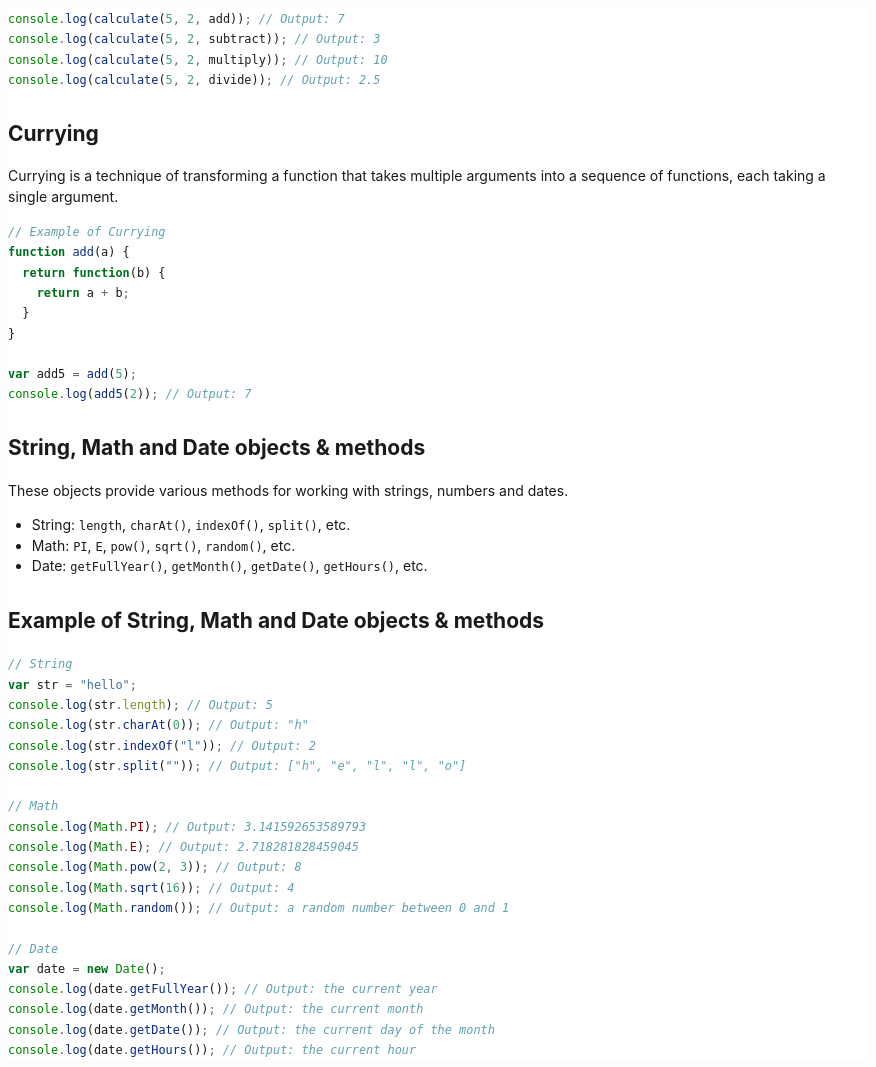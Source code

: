 ```javascript
console.log(calculate(5, 2, add)); // Output: 7
console.log(calculate(5, 2, subtract)); // Output: 3
console.log(calculate(5, 2, multiply)); // Output: 10
console.log(calculate(5, 2, divide)); // Output: 2.5
```

## Currying
Currying is a technique of transforming a function that takes multiple arguments into a sequence of functions, each taking a single argument.

```javascript
// Example of Currying
function add(a) {
  return function(b) {
    return a + b;
  }
}

var add5 = add(5);
console.log(add5(2)); // Output: 7
```

## String, Math and Date objects & methods
These objects provide various methods for working with strings, numbers and dates.

* String: `length`, `charAt()`, `indexOf()`, `split()`, etc.
* Math: `PI`, `E`, `pow()`, `sqrt()`, `random()`, etc.
* Date: `getFullYear()`, `getMonth()`, `getDate()`, `getHours()`, etc.

## Example of String, Math and Date objects & methods
```javascript
// String
var str = "hello";
console.log(str.length); // Output: 5
console.log(str.charAt(0)); // Output: "h"
console.log(str.indexOf("l")); // Output: 2
console.log(str.split("")); // Output: ["h", "e", "l", "l", "o"]

// Math
console.log(Math.PI); // Output: 3.141592653589793
console.log(Math.E); // Output: 2.718281828459045
console.log(Math.pow(2, 3)); // Output: 8
console.log(Math.sqrt(16)); // Output: 4
console.log(Math.random()); // Output: a random number between 0 and 1

// Date
var date = new Date();
console.log(date.getFullYear()); // Output: the current year
console.log(date.getMonth()); // Output: the current month
console.log(date.getDate()); // Output: the current day of the month
console.log(date.getHours()); // Output: the current hour
```
